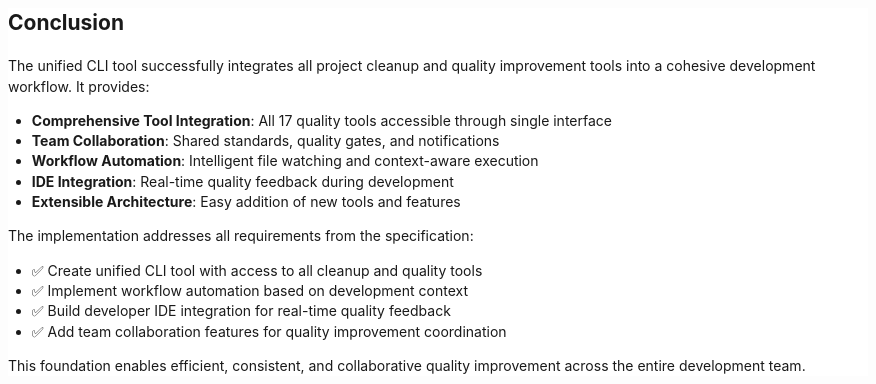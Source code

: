 ## Conclusion

The unified CLI tool successfully integrates all project cleanup and quality improvement tools into a cohesive development workflow. It provides:

- **Comprehensive Tool Integration**: All 17 quality tools accessible through single interface
- **Team Collaboration**: Shared standards, quality gates, and notifications
- **Workflow Automation**: Intelligent file watching and context-aware execution
- **IDE Integration**: Real-time quality feedback during development
- **Extensible Architecture**: Easy addition of new tools and features

The implementation addresses all requirements from the specification:

- ✅ Create unified CLI tool with access to all cleanup and quality tools
- ✅ Implement workflow automation based on development context
- ✅ Build developer IDE integration for real-time quality feedback
- ✅ Add team collaboration features for quality improvement coordination

This foundation enables efficient, consistent, and collaborative quality improvement across the entire development team.
